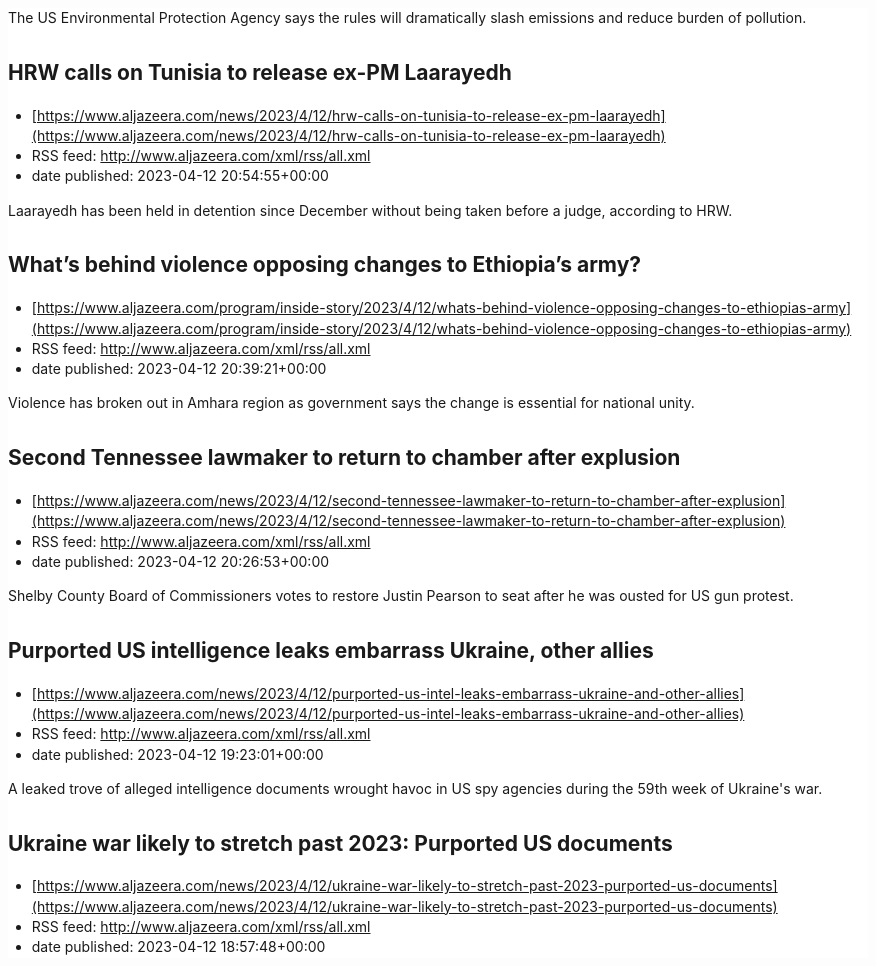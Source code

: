 The US Environmental Protection Agency says the rules will dramatically slash emissions and reduce burden of pollution.

## HRW calls on Tunisia to release ex-PM Laarayedh
 - [https://www.aljazeera.com/news/2023/4/12/hrw-calls-on-tunisia-to-release-ex-pm-laarayedh](https://www.aljazeera.com/news/2023/4/12/hrw-calls-on-tunisia-to-release-ex-pm-laarayedh)
 - RSS feed: http://www.aljazeera.com/xml/rss/all.xml
 - date published: 2023-04-12 20:54:55+00:00

Laarayedh has been held in detention since December without being taken before a judge, according to HRW.

## What’s behind violence opposing changes to Ethiopia’s army?
 - [https://www.aljazeera.com/program/inside-story/2023/4/12/whats-behind-violence-opposing-changes-to-ethiopias-army](https://www.aljazeera.com/program/inside-story/2023/4/12/whats-behind-violence-opposing-changes-to-ethiopias-army)
 - RSS feed: http://www.aljazeera.com/xml/rss/all.xml
 - date published: 2023-04-12 20:39:21+00:00

Violence has broken out in Amhara region as government says the change is essential for national unity.

## Second Tennessee lawmaker to return to chamber after explusion
 - [https://www.aljazeera.com/news/2023/4/12/second-tennessee-lawmaker-to-return-to-chamber-after-explusion](https://www.aljazeera.com/news/2023/4/12/second-tennessee-lawmaker-to-return-to-chamber-after-explusion)
 - RSS feed: http://www.aljazeera.com/xml/rss/all.xml
 - date published: 2023-04-12 20:26:53+00:00

Shelby County Board of Commissioners votes to restore Justin Pearson to seat after he was ousted for US gun protest.

## Purported US intelligence leaks embarrass Ukraine, other allies
 - [https://www.aljazeera.com/news/2023/4/12/purported-us-intel-leaks-embarrass-ukraine-and-other-allies](https://www.aljazeera.com/news/2023/4/12/purported-us-intel-leaks-embarrass-ukraine-and-other-allies)
 - RSS feed: http://www.aljazeera.com/xml/rss/all.xml
 - date published: 2023-04-12 19:23:01+00:00

A leaked trove of alleged intelligence documents wrought havoc in US spy agencies during the 59th week of Ukraine&#039;s war.

## Ukraine war likely to stretch past 2023: Purported US documents
 - [https://www.aljazeera.com/news/2023/4/12/ukraine-war-likely-to-stretch-past-2023-purported-us-documents](https://www.aljazeera.com/news/2023/4/12/ukraine-war-likely-to-stretch-past-2023-purported-us-documents)
 - RSS feed: http://www.aljazeera.com/xml/rss/all.xml
 - date published: 2023-04-12 18:57:48+00:00
